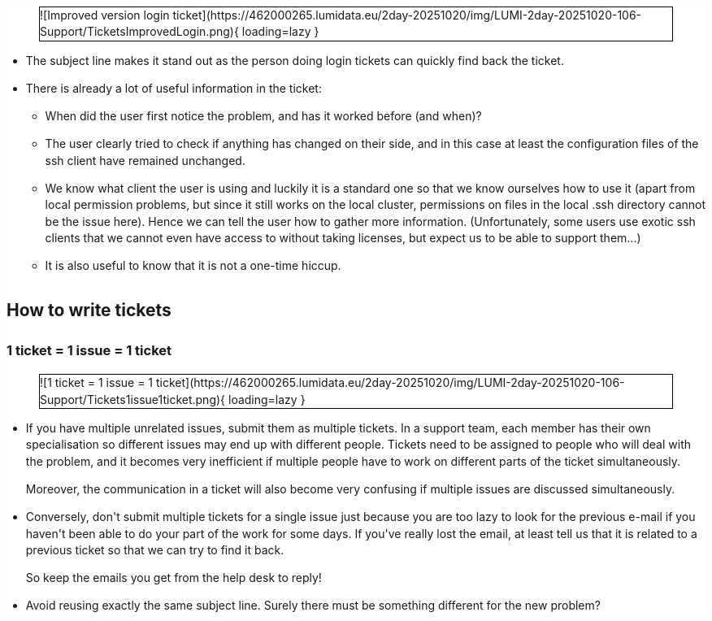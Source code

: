 <figure markdown style="border: 1px solid #000">
  ![Improved version login ticket](https://462000265.lumidata.eu/2day-20251020/img/LUMI-2day-20251020-106-Support/TicketsImprovedLogin.png){ loading=lazy }
</figure>

-   The subject line makes it stand out as the person doing login tickets can quickly find back
    the ticket.

-   There is already a lot of useful information in the ticket:

    -   When did the user first notice the problem, and has it worked before (and when)?

    -   The user clearly tried to check if anything has changed on their side, and in this case at least
        the configuration files of the ssh client have remained unchanged.

    -   We know what client the user is using and luckily it is a standard one so that we know ourselves
        how to use it (apart from local permission problems, but since it still works on the local cluster,
        permissions on files in the local .ssh directory cannot be the issue here). Hence we can tell the user
        how to gather more information. (Unfortunately, some users use exotic ssh clients that we cannot even
        have access to without taking licenses, but expect us to be able to support them...)

    -   It is also useful to know that it is not a one-time hiccup.


## How to write tickets

### 1 ticket = 1 issue = 1 ticket

<figure markdown style="border: 1px solid #000">
  ![1 ticket = 1 issue = 1 ticket](https://462000265.lumidata.eu/2day-20251020/img/LUMI-2day-20251020-106-Support/Tickets1issue1ticket.png){ loading=lazy }
</figure>

-   If you have multiple unrelated issues, submit them as multiple tickets. In a support team, each member
    has their own specialisation so different issues may end up with different people. Tickets need to be
    assigned to people who will deal with the problem, and it becomes very inefficient if multiple people 
    have to work on different parts of the ticket simultaneously.
    
    Moreover, the communication
    in a ticket will also become very confusing if multiple issues are discussed simultaneously.

-   Conversely, don't submit multiple tickets for a single issue just because you are too lazy to
    look for the previous e-mail if you haven't been able to do your part of the work for some days.
    If you've really lost the email, at least tell us that it is related to a previous ticket so that
    we can try to find it back.

    So keep the emails you get from the help desk to reply!

-   Avoid reusing exactly the same subject line. Surely there must be something different for the new
    problem?
